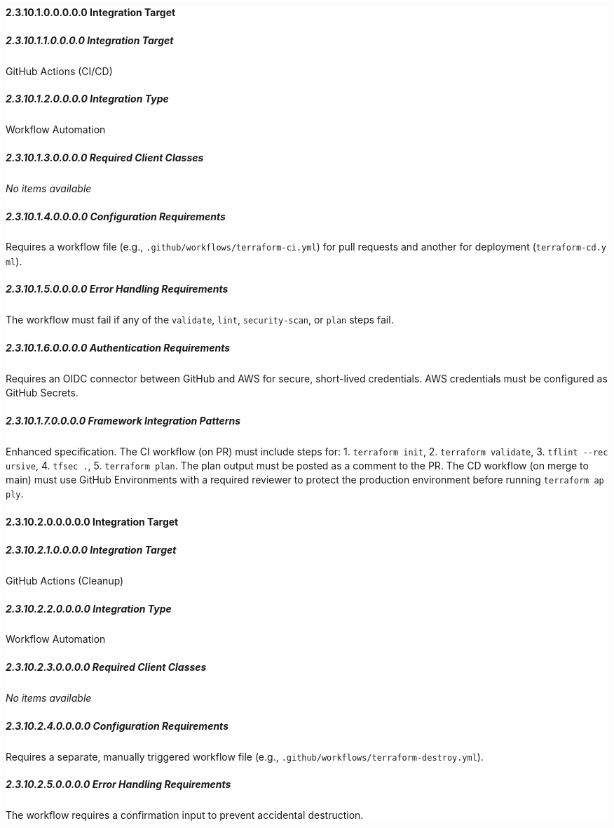 #### 2.3.10.1.0.0.0.0.0 Integration Target

##### 2.3.10.1.1.0.0.0.0 Integration Target

GitHub Actions (CI/CD)

##### 2.3.10.1.2.0.0.0.0 Integration Type

Workflow Automation

##### 2.3.10.1.3.0.0.0.0 Required Client Classes

*No items available*

##### 2.3.10.1.4.0.0.0.0 Configuration Requirements

Requires a workflow file (e.g., `.github/workflows/terraform-ci.yml`) for pull requests and another for deployment (`terraform-cd.yml`).

##### 2.3.10.1.5.0.0.0.0 Error Handling Requirements

The workflow must fail if any of the `validate`, `lint`, `security-scan`, or `plan` steps fail.

##### 2.3.10.1.6.0.0.0.0 Authentication Requirements

Requires an OIDC connector between GitHub and AWS for secure, short-lived credentials. AWS credentials must be configured as GitHub Secrets.

##### 2.3.10.1.7.0.0.0.0 Framework Integration Patterns

Enhanced specification. The CI workflow (on PR) must include steps for: 1. `terraform init`, 2. `terraform validate`, 3. `tflint --recursive`, 4. `tfsec .`, 5. `terraform plan`. The plan output must be posted as a comment to the PR. The CD workflow (on merge to main) must use GitHub Environments with a required reviewer to protect the production environment before running `terraform apply`.

#### 2.3.10.2.0.0.0.0.0 Integration Target

##### 2.3.10.2.1.0.0.0.0 Integration Target

GitHub Actions (Cleanup)

##### 2.3.10.2.2.0.0.0.0 Integration Type

Workflow Automation

##### 2.3.10.2.3.0.0.0.0 Required Client Classes

*No items available*

##### 2.3.10.2.4.0.0.0.0 Configuration Requirements

Requires a separate, manually triggered workflow file (e.g., `.github/workflows/terraform-destroy.yml`).

##### 2.3.10.2.5.0.0.0.0 Error Handling Requirements

The workflow requires a confirmation input to prevent accidental destruction.

